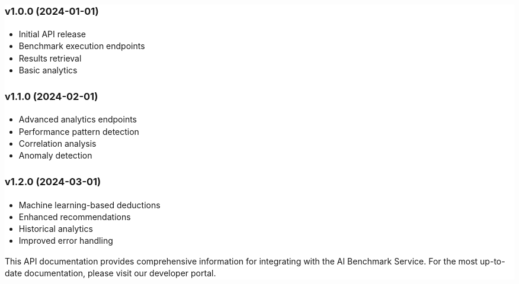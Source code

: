 ### v1.0.0 (2024-01-01)
- Initial API release
- Benchmark execution endpoints
- Results retrieval
- Basic analytics

### v1.1.0 (2024-02-01)
- Advanced analytics endpoints
- Performance pattern detection
- Correlation analysis
- Anomaly detection

### v1.2.0 (2024-03-01)
- Machine learning-based deductions
- Enhanced recommendations
- Historical analytics
- Improved error handling

This API documentation provides comprehensive information for integrating with the AI Benchmark Service. For the most up-to-date documentation, please visit our developer portal.